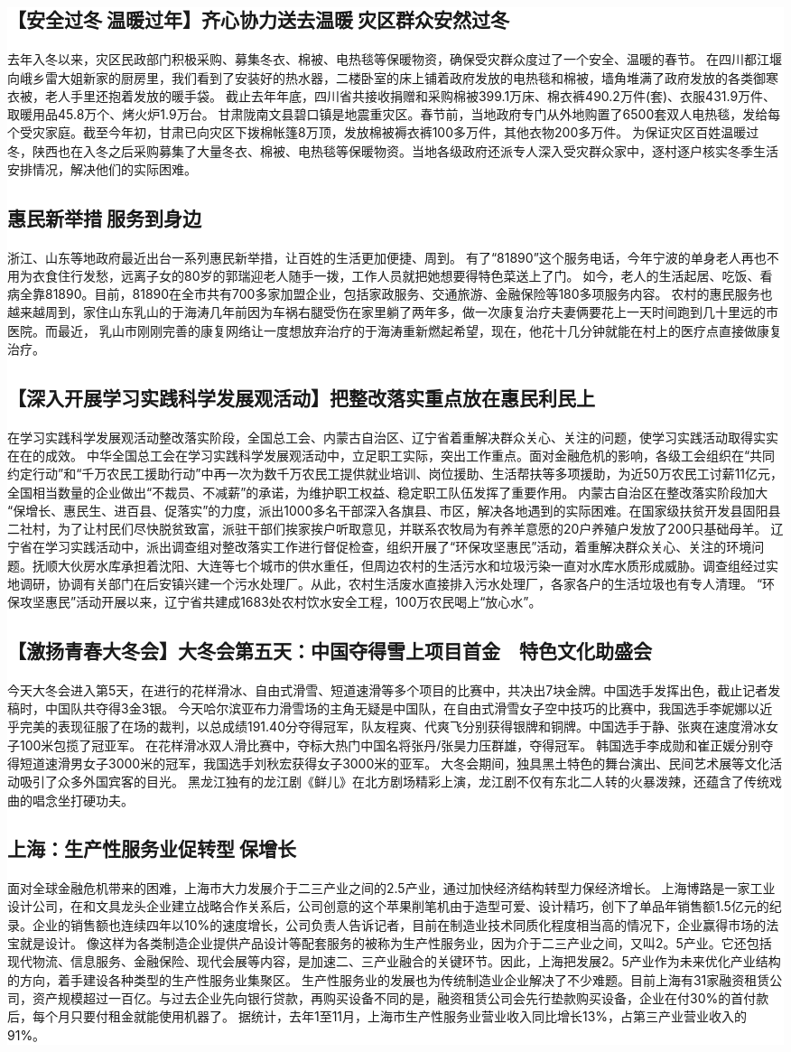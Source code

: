 
## 【安全过冬 温暖过年】齐心协力送去温暖 灾区群众安然过冬


去年入冬以来，灾区民政部门积极采购、募集冬衣、棉被、电热毯等保暖物资，确保受灾群众度过了一个安全、温暖的春节。
在四川都江堰向峨乡雷大姐新家的厨房里，我们看到了安装好的热水器，二楼卧室的床上铺着政府发放的电热毯和棉被，墙角堆满了政府发放的各类御寒衣被，老人手里还抱着发放的暖手袋。
截止去年年底，四川省共接收捐赠和采购棉被399.1万床、棉衣裤490.2万件(套)、衣服431.9万件、取暖用品45.8万个、烤火炉1.9万台。
甘肃陇南文县碧口镇是地震重灾区。春节前，当地政府专门从外地购置了6500套双人电热毯，发给每个受灾家庭。截至今年初，甘肃已向灾区下拨棉帐篷8万顶，发放棉被褥衣裤100多万件，其他衣物200多万件。
为保证灾区百姓温暖过冬，陕西也在入冬之后采购募集了大量冬衣、棉被、电热毯等保暖物资。当地各级政府还派专人深入受灾群众家中，逐村逐户核实冬季生活安排情况，解决他们的实际困难。


## 惠民新举措 服务到身边


浙江、山东等地政府最近出台一系列惠民新举措，让百姓的生活更加便捷、周到。
有了“81890”这个服务电话，今年宁波的单身老人再也不用为衣食住行发愁，远离子女的80岁的郭瑞迎老人随手一拨，工作人员就把她想要得特色菜送上了门。 
如今，老人的生活起居、吃饭、看病全靠81890。目前，81890在全市共有700多家加盟企业，包括家政服务、交通旅游、金融保险等180多项服务内容。 
农村的惠民服务也越来越周到，家住山东乳山的于海涛几年前因为车祸右腿受伤在家里躺了两年多，做一次康复治疗夫妻俩要花上一天时间跑到几十里远的市医院。而最近， 乳山市刚刚完善的康复网络让一度想放弃治疗的于海涛重新燃起希望，现在，他花十几分钟就能在村上的医疗点直接做康复治疗。


## 【深入开展学习实践科学发展观活动】把整改落实重点放在惠民利民上


在学习实践科学发展观活动整改落实阶段，全国总工会、内蒙古自治区、辽宁省着重解决群众关心、关注的问题，使学习实践活动取得实实在在的成效。
中华全国总工会在学习实践科学发展观活动中，立足职工实际，突出工作重点。面对金融危机的影响，各级工会组织在“共同约定行动”和“千万农民工援助行动”中再一次为数千万农民工提供就业培训、岗位援助、生活帮扶等多项援助，为近50万农民工讨薪11亿元，全国相当数量的企业做出“不裁员、不减薪”的承诺，为维护职工权益、稳定职工队伍发挥了重要作用。
内蒙古自治区在整改落实阶段加大 “保增长、惠民生、进百县、促落实”的力度，派出1000多名干部深入各旗县、市区，解决各地遇到的实际困难。在国家级扶贫开发县固阳县二社村，为了让村民们尽快脱贫致富，派驻干部们挨家挨户听取意见，并联系农牧局为有养羊意愿的20户养殖户发放了200只基础母羊。
辽宁省在学习实践活动中，派出调查组对整改落实工作进行督促检查，组织开展了“环保攻坚惠民”活动，着重解决群众关心、关注的环境问题。抚顺大伙房水库承担着沈阳、大连等七个城市的供水重任，但周边农村的生活污水和垃圾污染一直对水库水质形成威胁。调查组经过实地调研，协调有关部门在后安镇兴建一个污水处理厂。从此，农村生活废水直接排入污水处理厂，各家各户的生活垃圾也有专人清理。
“环保攻坚惠民”活动开展以来，辽宁省共建成1683处农村饮水安全工程，100万农民喝上“放心水”。


## 【激扬青春大冬会】大冬会第五天：中国夺得雪上项目首金　特色文化助盛会


今天大冬会进入第5天，在进行的花样滑冰、自由式滑雪、短道速滑等多个项目的比赛中，共决出7块金牌。中国选手发挥出色，截止记者发稿时，中国队共夺得3金3银。
今天哈尔滨亚布力滑雪场的主角无疑是中国队，在自由式滑雪女子空中技巧的比赛中，我国选手李妮娜以近乎完美的表现征服了在场的裁判，以总成绩191.40分夺得冠军，队友程爽、代爽飞分别获得银牌和铜牌。中国选手于静、张爽在速度滑冰女子100米包揽了冠亚军。
在花样滑冰双人滑比赛中，夺标大热门中国名将张丹/张昊力压群雄，夺得冠军。
韩国选手李成勋和崔正媛分别夺得短道速滑男女子3000米的冠军，我国选手刘秋宏获得女子3000米的亚军。
大冬会期间，独具黑土特色的舞台演出、民间艺术展等文化活动吸引了众多外国宾客的目光。
黑龙江独有的龙江剧《鲜儿》在北方剧场精彩上演，龙江剧不仅有东北二人转的火暴泼辣，还蕴含了传统戏曲的唱念坐打硬功夫。


## 上海：生产性服务业促转型 保增长


面对全球金融危机带来的困难，上海市大力发展介于二三产业之间的2.5产业，通过加快经济结构转型力保经济增长。
上海博路是一家工业设计公司，在和文具龙头企业建立战略合作关系后，公司创意的这个苹果削笔机由于造型可爱、设计精巧，创下了单品年销售额1.5亿元的纪录。企业的销售额也连续四年以10%的速度增长，公司负责人告诉记者，目前在制造业技术同质化程度相当高的情况下，企业赢得市场的法宝就是设计。
像这样为各类制造企业提供产品设计等配套服务的被称为生产性服务业，因为介于二三产业之间，又叫2。5产业。它还包括现代物流、信息服务、金融保险、现代会展等内容，是加速二、三产业融合的关键环节。因此，上海把发展2。5产业作为未来优化产业结构的方向，着手建设各种类型的生产性服务业集聚区。
生产性服务业的发展也为传统制造业企业解决了不少难题。目前上海有31家融资租赁公司，资产规模超过一百亿。与过去企业先向银行贷款，再购买设备不同的是，融资租赁公司会先行垫款购买设备，企业在付30%的首付款后，每个月只要付租金就能使用机器了。
据统计，去年1至11月，上海市生产性服务业营业收入同比增长13%，占第三产业营业收入的91%。
